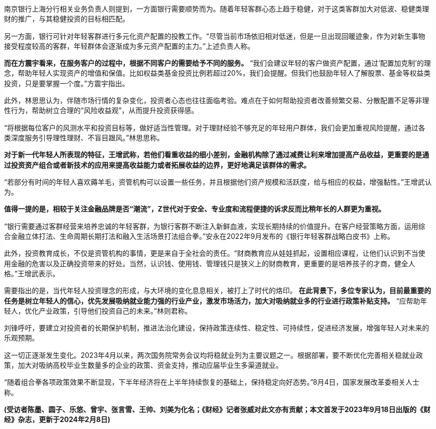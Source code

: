 南京银行上海分行相关业务负责人则提到，一方面银行需要顺势而为。随着年轻客群心态上趋于稳健，对于这类客群加大对低波、稳健类理财的推广，与其稳健投资的目标相匹配。

另一方面，银行可针对年轻客群进行多元化资产配置的投教工作。“尽管当前市场依旧相对低迷，但是一旦出现回暖迹象，作为对新生事物接受程度较高的客群，年轻群体会逐渐成为多元资产配置的主力。”上述负责人称。

**而在方震宇看来，在服务客户的过程中，根据不同客户的需要给予不同的服务。**
“我们会建议年轻的客户做资产配置，通过‘配置加克制’的理念，帮助年轻人实现资产的增值和保值。比如权益类基金投资比例若超过20%，我们会提醒。但我们也鼓励年轻人了解股票、基金等权益类投资，只是要掌握一个度。”方震宇指出。

此外，林思思认为，伴随市场行情的复杂变化，投资者心态也往往面临考验。难点在于如何帮助投资者改善频繁交易、分散配置不足等非理性行为，帮助树立合理的“风险收益观”，从而提升投资获得感。

“将根据每位客户的风测水平和投资目标等，做好适当性管理。对于理财经验不够充足的年轻用户群体，我们会更加重视风险提醒，通过各类深度服务引导理性理财、不盲目跟风。”林思思称。

**对于新一代年轻人所表现的特征，王增武称，若他们看重收益的细小差别，金融机构除了通过减费让利来增加提高产品收益，更重要的是通过投资资产组合或者新技术的应用来提高收益能力或者拓展收益的边界，更好地满足该群体的需求。**

“若部分有时间的年轻人喜欢薅羊毛，资管机构可以设置一些任务，并且根据他们资产规模和活跃度，给与相应的权益，增强黏性。”王增武认为。

**值得一提的是，相较于关注金融品牌是否“潮流”，Z世代对于安全、专业度和流程便捷的诉求反而比稍年长的人群更为重视。**

“银行需要通过客群经营来培养忠诚的年轻客群，为银行客群不断注入新鲜血液，实现长期持续的价值提升。在客户经营策略方面，运用综合金融立体打法、生命周期长期打法和融入生活场景打法组合拳。”安永在2022年9月发布的《银行年轻客群战略白皮书》上称。

此外，投资教育成长，不仅是资管机构的事情，更是来自于全社会的责任。“财商教育应从娃娃抓起，设置相应课程，让他们认识到不当使用金融的危害以及正确投资带来的好处。当然，认识钱、使用钱、管理钱只是狭义上的财商教育，更重要的是培养孩子的才商，健全人格。”王增武表示。

需要指出的是，当代年轻人投资理念的形成，与大环境的变化息息相关，被打上了时代的烙印。
**在此背景下，多位专家认为，目前最重要的任务是树立年轻人的信心，优先发展吸纳就业能力强的行业产业，激发市场活力，加大对吸纳就业多的行业进行政策补贴支持。**
“应帮助年轻人，优化产业政策，引导他们投资自己的未来。”林则君称。

刘锋呼吁，要建立对投资者的长期保护机制，推进法治化建设，保持政策连续性、稳定性、可持续性，促进经济发展，增强年轻人对未来的乐观预期。

这一切正逐渐发生变化。2023年4月以来，两次国务院常务会议均将稳就业列为主要议题之一。根据部署，要不断优化完善相关稳就业政策，加大对吸纳高校毕业生数量多的企业的政策、资金支持，推动应届毕业生多渠道就业。

“随着组合拳各项政策效果不断显现，下半年经济将在上半年持续恢复的基础上，保持稳定向好态势。”8月4日，国家发展改革委相关人士称。

**(受访者陈墨、圆子、乐悠、曾宇、张言雪、王帅、刘美为化名；《财经》记者张威对此文亦有贡献；本文首发于2023年9月18日出版的《财经》杂志，更新于2024年2月8日)**


